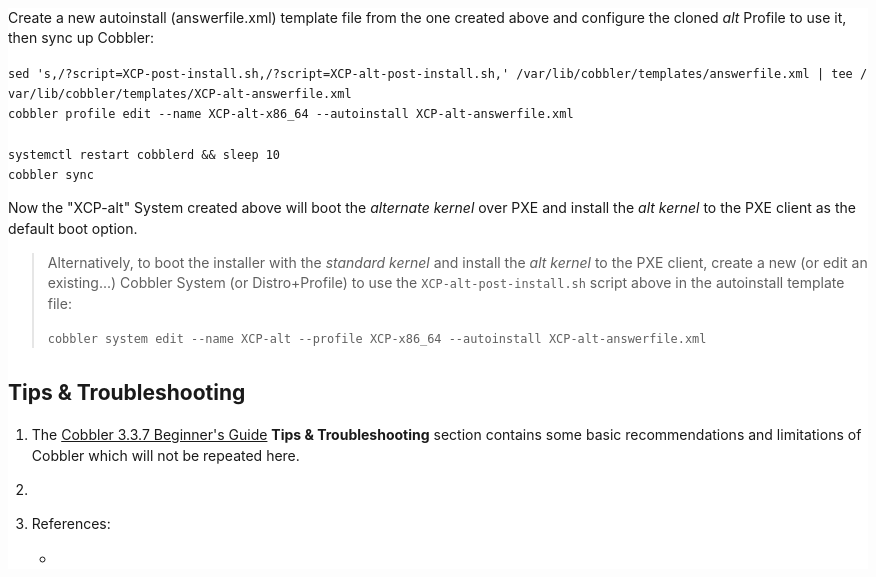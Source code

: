 Create a new autoinstall (answerfile.xml) template file from the one created above and configure the cloned *alt* Profile to use it, then sync up Cobbler:

```shell
sed 's,/?script=XCP-post-install.sh,/?script=XCP-alt-post-install.sh,' /var/lib/cobbler/templates/answerfile.xml | tee /var/lib/cobbler/templates/XCP-alt-answerfile.xml
cobbler profile edit --name XCP-alt-x86_64 --autoinstall XCP-alt-answerfile.xml

systemctl restart cobblerd && sleep 10
cobbler sync
```

Now the "XCP-alt" System created above will boot the *alternate kernel* over PXE and install the *alt kernel* to the PXE client as the default boot option.

> Alternatively, to boot the installer with the *standard kernel* and install the *alt kernel* to the PXE client, create a new (or edit an existing...) Cobbler System (or Distro+Profile) to use the `XCP-alt-post-install.sh` script above in the autoinstall template file:
> 
> ```shell
> cobbler system edit --name XCP-alt --profile XCP-x86_64 --autoinstall XCP-alt-answerfile.xml
> ```

## Tips & Troubleshooting

1. The [Cobbler 3.3.7 Beginner's Guide](/_posts/2024-10-16-Cobbler-v3.3.7-Beginners-Guide.md) **Tips & Troubleshooting** section contains some basic recommendations and limitations of Cobbler which will not be repeated here.

1. 

1. References:

    - 
